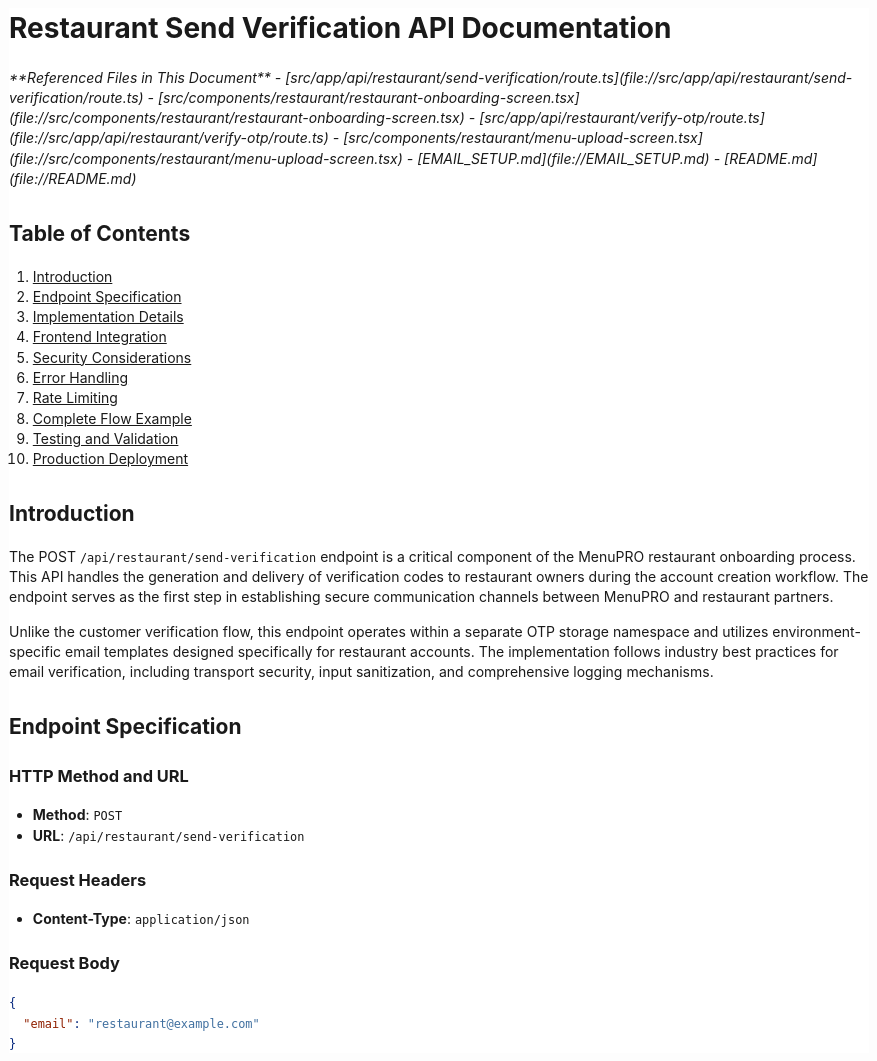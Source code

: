 # Restaurant Send Verification API Documentation

<cite>
**Referenced Files in This Document**
- [src/app/api/restaurant/send-verification/route.ts](file://src/app/api/restaurant/send-verification/route.ts)
- [src/components/restaurant/restaurant-onboarding-screen.tsx](file://src/components/restaurant/restaurant-onboarding-screen.tsx)
- [src/app/api/restaurant/verify-otp/route.ts](file://src/app/api/restaurant/verify-otp/route.ts)
- [src/components/restaurant/menu-upload-screen.tsx](file://src/components/restaurant/menu-upload-screen.tsx)
- [EMAIL_SETUP.md](file://EMAIL_SETUP.md)
- [README.md](file://README.md)
</cite>

## Table of Contents
1. [Introduction](#introduction)
2. [Endpoint Specification](#endpoint-specification)
3. [Implementation Details](#implementation-details)
4. [Frontend Integration](#frontend-integration)
5. [Security Considerations](#security-considerations)
6. [Error Handling](#error-handling)
7. [Rate Limiting](#rate-limiting)
8. [Complete Flow Example](#complete-flow-example)
9. [Testing and Validation](#testing-and-validation)
10. [Production Deployment](#production-deployment)

## Introduction

The POST `/api/restaurant/send-verification` endpoint is a critical component of the MenuPRO restaurant onboarding process. This API handles the generation and delivery of verification codes to restaurant owners during the account creation workflow. The endpoint serves as the first step in establishing secure communication channels between MenuPRO and restaurant partners.

Unlike the customer verification flow, this endpoint operates within a separate OTP storage namespace and utilizes environment-specific email templates designed specifically for restaurant accounts. The implementation follows industry best practices for email verification, including transport security, input sanitization, and comprehensive logging mechanisms.

## Endpoint Specification

### HTTP Method and URL
- **Method**: `POST`
- **URL**: `/api/restaurant/send-verification`

### Request Headers
- **Content-Type**: `application/json`

### Request Body
```json
{
  "email": "restaurant@example.com"
}
```
